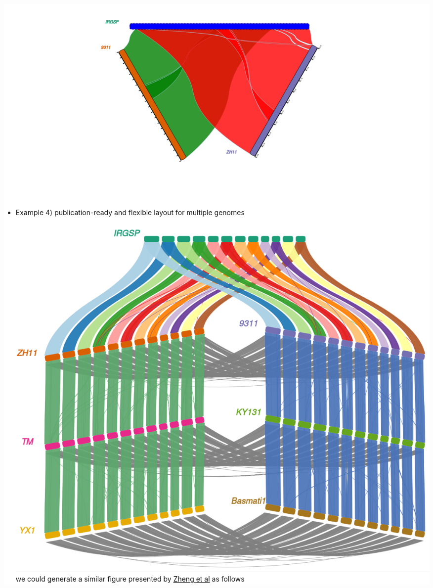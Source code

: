 ![out.png](https://github.com/hewm2008/NGenomeSyn/blob/main/Example/example3/OUT3.png)


* Example 4) publication-ready and flexible layout for multiple genomes
![out.png](https://github.com/hewm2008/NGenomeSyn/blob/main/Example/example4/OUT.png)
</br> we could generate a similar figure presented by [Zheng et al](https://onlinelibrary.wiley.com/doi/10.1111/jipb.13217) as follows